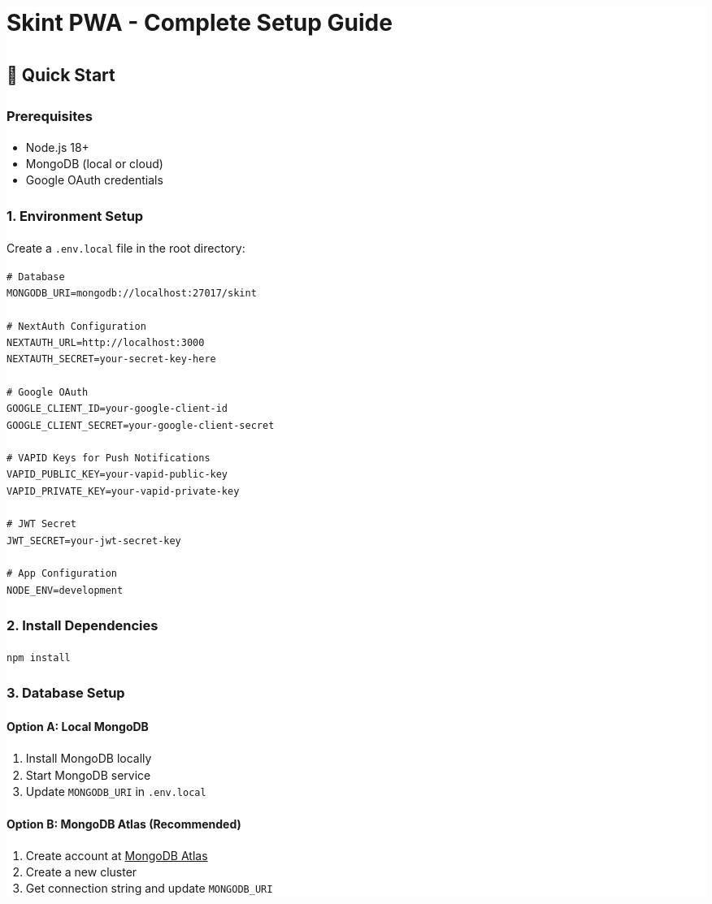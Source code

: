 # Skint PWA - Complete Setup Guide

## 🚀 Quick Start

### Prerequisites
- Node.js 18+ 
- MongoDB (local or cloud)
- Google OAuth credentials

### 1. Environment Setup

Create a `.env.local` file in the root directory:

```env
# Database
MONGODB_URI=mongodb://localhost:27017/skint

# NextAuth Configuration
NEXTAUTH_URL=http://localhost:3000
NEXTAUTH_SECRET=your-secret-key-here

# Google OAuth
GOOGLE_CLIENT_ID=your-google-client-id
GOOGLE_CLIENT_SECRET=your-google-client-secret

# VAPID Keys for Push Notifications
VAPID_PUBLIC_KEY=your-vapid-public-key
VAPID_PRIVATE_KEY=your-vapid-private-key

# JWT Secret
JWT_SECRET=your-jwt-secret-key

# App Configuration
NODE_ENV=development
```

### 2. Install Dependencies

```bash
npm install
```

### 3. Database Setup

#### Option A: Local MongoDB
1. Install MongoDB locally
2. Start MongoDB service
3. Update `MONGODB_URI` in `.env.local`

#### Option B: MongoDB Atlas (Recommended)
1. Create account at [MongoDB Atlas](https://cloud.mongodb.com)
2. Create a new cluster
3. Get connection string and update `MONGODB_URI`
